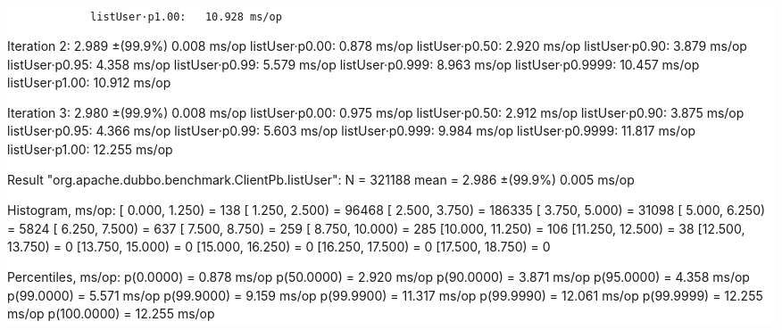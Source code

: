                  listUser·p1.00:   10.928 ms/op

Iteration   2: 2.989 ±(99.9%) 0.008 ms/op
                 listUser·p0.00:   0.878 ms/op
                 listUser·p0.50:   2.920 ms/op
                 listUser·p0.90:   3.879 ms/op
                 listUser·p0.95:   4.358 ms/op
                 listUser·p0.99:   5.579 ms/op
                 listUser·p0.999:  8.963 ms/op
                 listUser·p0.9999: 10.457 ms/op
                 listUser·p1.00:   10.912 ms/op

Iteration   3: 2.980 ±(99.9%) 0.008 ms/op
                 listUser·p0.00:   0.975 ms/op
                 listUser·p0.50:   2.912 ms/op
                 listUser·p0.90:   3.875 ms/op
                 listUser·p0.95:   4.366 ms/op
                 listUser·p0.99:   5.603 ms/op
                 listUser·p0.999:  9.984 ms/op
                 listUser·p0.9999: 11.817 ms/op
                 listUser·p1.00:   12.255 ms/op



Result "org.apache.dubbo.benchmark.ClientPb.listUser":
  N = 321188
  mean =      2.986 ±(99.9%) 0.005 ms/op

  Histogram, ms/op:
    [ 0.000,  1.250) = 138 
    [ 1.250,  2.500) = 96468 
    [ 2.500,  3.750) = 186335 
    [ 3.750,  5.000) = 31098 
    [ 5.000,  6.250) = 5824 
    [ 6.250,  7.500) = 637 
    [ 7.500,  8.750) = 259 
    [ 8.750, 10.000) = 285 
    [10.000, 11.250) = 106 
    [11.250, 12.500) = 38 
    [12.500, 13.750) = 0 
    [13.750, 15.000) = 0 
    [15.000, 16.250) = 0 
    [16.250, 17.500) = 0 
    [17.500, 18.750) = 0 

  Percentiles, ms/op:
      p(0.0000) =      0.878 ms/op
     p(50.0000) =      2.920 ms/op
     p(90.0000) =      3.871 ms/op
     p(95.0000) =      4.358 ms/op
     p(99.0000) =      5.571 ms/op
     p(99.9000) =      9.159 ms/op
     p(99.9900) =     11.317 ms/op
     p(99.9990) =     12.061 ms/op
     p(99.9999) =     12.255 ms/op
    p(100.0000) =     12.255 ms/op

